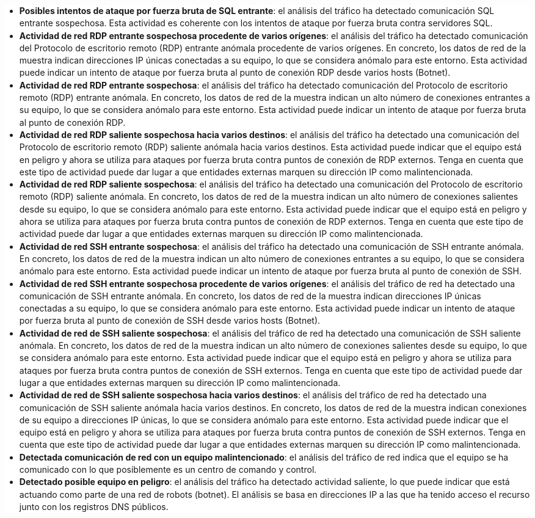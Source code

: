 * **Posibles intentos de ataque por fuerza bruta de SQL entrante**: el análisis del tráfico ha detectado comunicación SQL entrante sospechosa. Esta actividad es coherente con los intentos de ataque por fuerza bruta contra servidores SQL.
* **Actividad de red RDP entrante sospechosa procedente de varios orígenes**: el análisis del tráfico ha detectado comunicación del Protocolo de escritorio remoto (RDP) entrante anómala procedente de varios orígenes. En concreto, los datos de red de la muestra indican direcciones IP únicas conectadas a su equipo, lo que se considera anómalo para este entorno. Esta actividad puede indicar un intento de ataque por fuerza bruta al punto de conexión RDP desde varios hosts (Botnet).
* **Actividad de red RDP entrante sospechosa**: el análisis del tráfico ha detectado comunicación del Protocolo de escritorio remoto (RDP) entrante anómala. En concreto, los datos de red de la muestra indican un alto número de conexiones entrantes a su equipo, lo que se considera anómalo para este entorno. Esta actividad puede indicar un intento de ataque por fuerza bruta al punto de conexión RDP.
* **Actividad de red RDP saliente sospechosa hacia varios destinos**: el análisis del tráfico ha detectado una comunicación del Protocolo de escritorio remoto (RDP) saliente anómala hacia varios destinos. Esta actividad puede indicar que el equipo está en peligro y ahora se utiliza para ataques por fuerza bruta contra puntos de conexión de RDP externos. Tenga en cuenta que este tipo de actividad puede dar lugar a que entidades externas marquen su dirección IP como malintencionada.
* **Actividad de red RDP saliente sospechosa**: el análisis del tráfico ha detectado una comunicación del Protocolo de escritorio remoto (RDP) saliente anómala. En concreto, los datos de red de la muestra indican un alto número de conexiones salientes desde su equipo, lo que se considera anómalo para este entorno. Esta actividad puede indicar que el equipo está en peligro y ahora se utiliza para ataques por fuerza bruta contra puntos de conexión de RDP externos. Tenga en cuenta que este tipo de actividad puede dar lugar a que entidades externas marquen su dirección IP como malintencionada.
* **Actividad de red SSH entrante sospechosa**: el análisis del tráfico ha detectado una comunicación de SSH entrante anómala. En concreto, los datos de red de la muestra indican un alto número de conexiones entrantes a su equipo, lo que se considera anómalo para este entorno. Esta actividad puede indicar un intento de ataque por fuerza bruta al punto de conexión de SSH.
* **Actividad de red SSH entrante sospechosa procedente de varios orígenes**: el análisis del tráfico de red ha detectado una comunicación de SSH entrante anómala. En concreto, los datos de red de la muestra indican direcciones IP únicas conectadas a su equipo, lo que se considera anómalo para este entorno. Esta actividad puede indicar un intento de ataque por fuerza bruta al punto de conexión de SSH desde varios hosts (Botnet).
* **Actividad de red de SSH saliente sospechosa**: el análisis del tráfico de red ha detectado una comunicación de SSH saliente anómala. En concreto, los datos de red de la muestra indican un alto número de conexiones salientes desde su equipo, lo que se considera anómalo para este entorno. Esta actividad puede indicar que el equipo está en peligro y ahora se utiliza para ataques por fuerza bruta contra puntos de conexión de SSH externos. Tenga en cuenta que este tipo de actividad puede dar lugar a que entidades externas marquen su dirección IP como malintencionada.
* **Actividad de red de SSH saliente sospechosa hacia varios destinos**: el análisis del tráfico de red ha detectado una comunicación de SSH saliente anómala hacia varios destinos. En concreto, los datos de red de la muestra indican conexiones de su equipo a direcciones IP únicas, lo que se considera anómalo para este entorno. Esta actividad puede indicar que el equipo está en peligro y ahora se utiliza para ataques por fuerza bruta contra puntos de conexión de SSH externos. Tenga en cuenta que este tipo de actividad puede dar lugar a que entidades externas marquen su dirección IP como malintencionada.
* **Detectada comunicación de red con un equipo malintencionado**: el análisis del tráfico de red indica que el equipo se ha comunicado con lo que posiblemente es un centro de comando y control.
* **Detectado posible equipo en peligro**: el análisis del tráfico ha detectado actividad saliente, lo que puede indicar que está actuando como parte de una red de robots (botnet). El análisis se basa en direcciones IP a las que ha tenido acceso el recurso junto con los registros DNS públicos.
